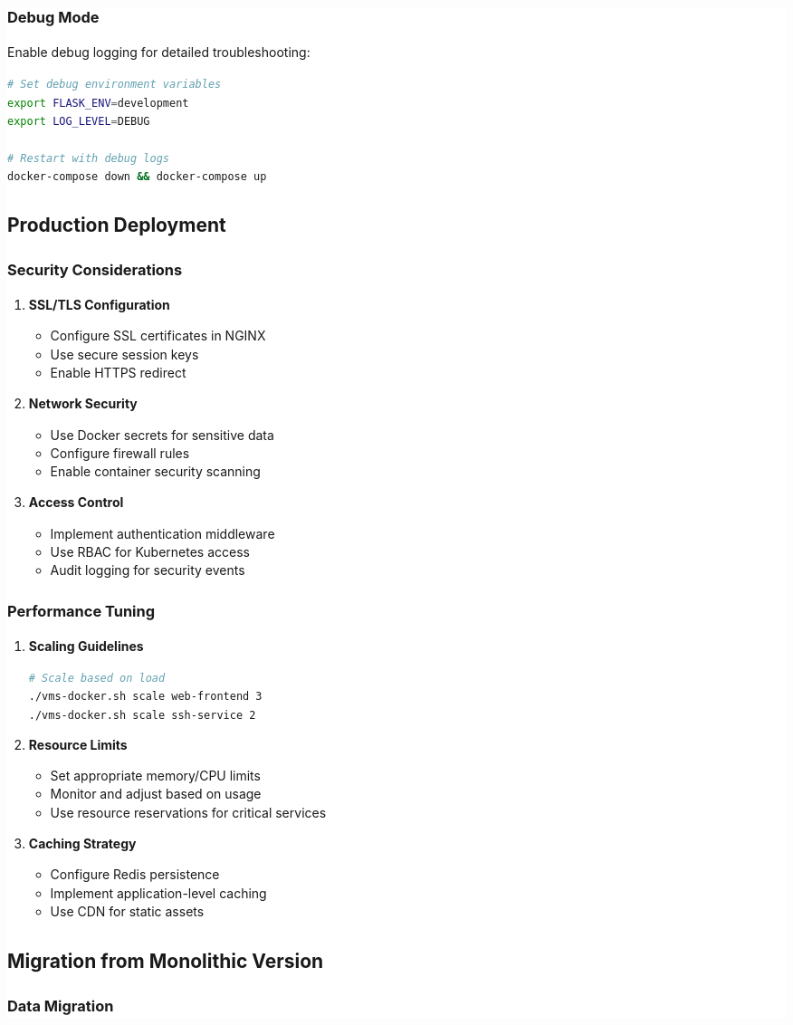 ### Debug Mode

Enable debug logging for detailed troubleshooting:
```bash
# Set debug environment variables
export FLASK_ENV=development
export LOG_LEVEL=DEBUG

# Restart with debug logs
docker-compose down && docker-compose up
```

## Production Deployment

### Security Considerations

1. **SSL/TLS Configuration**
   - Configure SSL certificates in NGINX
   - Use secure session keys
   - Enable HTTPS redirect

2. **Network Security**
   - Use Docker secrets for sensitive data
   - Configure firewall rules
   - Enable container security scanning

3. **Access Control**
   - Implement authentication middleware
   - Use RBAC for Kubernetes access
   - Audit logging for security events

### Performance Tuning

1. **Scaling Guidelines**
   ```bash
   # Scale based on load
   ./vms-docker.sh scale web-frontend 3
   ./vms-docker.sh scale ssh-service 2
   ```

2. **Resource Limits**
   - Set appropriate memory/CPU limits
   - Monitor and adjust based on usage
   - Use resource reservations for critical services

3. **Caching Strategy**
   - Configure Redis persistence
   - Implement application-level caching
   - Use CDN for static assets

## Migration from Monolithic Version

### Data Migration
